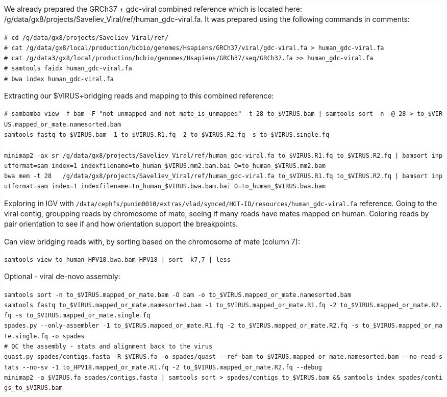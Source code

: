 We already prepared the GRCh37 + gdc-viral combined reference which is located here: /g/data/gx8/projects/Saveliev_Viral/ref/human_gdc-viral.fa. It was prepared using the following commands in comments:

```
# cd /g/data/gx8/projects/Saveliev_Viral/ref/
# cat /g/data/gx8/local/production/bcbio/genomes/Hsapiens/GRCh37/viral/gdc-viral.fa > human_gdc-viral.fa
# cat /g/data3/gx8/local/production/bcbio/genomes/Hsapiens/GRCh37/seq/GRCh37.fa >> human_gdc-viral.fa
# samtools faidx human_gdc-viral.fa
# bwa index human_gdc-viral.fa
```

Extracting our $VIRUS+bridging reads and mapping to this combined reference:

```
# sambamba view -f bam -F "not unmapped and not mate_is_unmapped" -t 28 to_$VIRUS.bam | samtools sort -n -@ 28 > to_$VIRUS.mapped_or_mate.namesorted.bam
samtools fastq to_$VIRUS.bam -1 to_$VIRUS.R1.fq -2 to_$VIRUS.R2.fq -s to_$VIRUS.single.fq

minimap2 -ax sr /g/data/gx8/projects/Saveliev_Viral/ref/human_gdc-viral.fa to_$VIRUS.R1.fq to_$VIRUS.R2.fq | bamsort inputformat=sam index=1 indexfilename=to_human_$VIRUS.mm2.bam.bai O=to_human_$VIRUS.mm2.bam
bwa mem -t 28   /g/data/gx8/projects/Saveliev_Viral/ref/human_gdc-viral.fa to_$VIRUS.R1.fq to_$VIRUS.R2.fq | bamsort inputformat=sam index=1 indexfilename=to_human_$VIRUS.bwa.bam.bai O=to_human_$VIRUS.bwa.bam
```

Exploring in IGV with `/data/cephfs/punim0010/extras/vlad/synced/HGT-ID/resources/human_gdc-viral.fa` reference. Going to the viral contig, groupping reads by chromosome of mate, seeing if many reads have mates mapped on human. Coloring reads by pair orientation to see if and how orientation support the breakpoints.

Can view bridging reads with, by sorting based on the chromosome of mate (column 7):

```
samtools view to_human_HPV18.bwa.bam HPV18 | sort -k7,7 | less
```

Optional - viral de-novo assembly:

```
samtools sort -n to_$VIRUS.mapped_or_mate.bam -O bam -o to_$VIRUS.mapped_or_mate.namesorted.bam
samtools fastq to_$VIRUS.mapped_or_mate.namesorted.bam -1 to_$VIRUS.mapped_or_mate.R1.fq -2 to_$VIRUS.mapped_or_mate.R2.fq -s to_$VIRUS.mapped_or_mate.single.fq
spades.py --only-assembler -1 to_$VIRUS.mapped_or_mate.R1.fq -2 to_$VIRUS.mapped_or_mate.R2.fq -s to_$VIRUS.mapped_or_mate.single.fq -o spades
# QC the assembly - stats and alignment back to the virus
quast.py spades/contigs.fasta -R $VIRUS.fa -o spades/quast --ref-bam to_$VIRUS.mapped_or_mate.namesorted.bam --no-read-stats --no-sv -1 to_HPV18.mapped_or_mate.R1.fq -2 to_$VIRUS.mapped_or_mate.R2.fq --debug
minimap2 -a $VIRUS.fa spades/contigs.fasta | samtools sort > spades/contigs_to_$VIRUS.bam && samtools index spades/contigs_to_$VIRUS.bam
```

